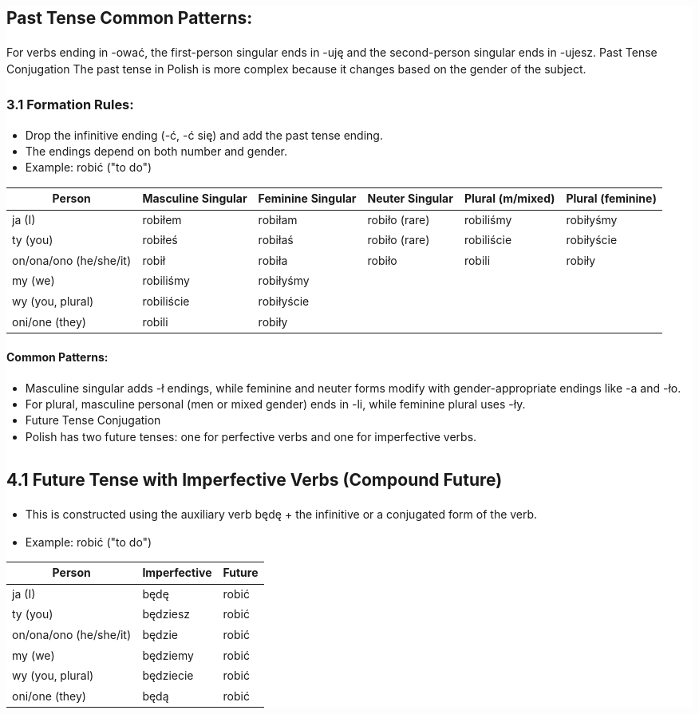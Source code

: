 ## Past Tense Common Patterns:
For verbs ending in -ować, the first-person singular ends in -uję and the second-person singular ends in -ujesz.
Past Tense Conjugation
The past tense in Polish is more complex because it changes based on the gender of the subject.

### 3.1 Formation Rules:
* Drop the infinitive ending (-ć, -ć się) and add the past tense ending.
* The endings depend on both number and gender.
* Example: robić ("to do")

| Person                 | Masculine Singular | Feminine Singular | Neuter Singular | Plural (m/mixed) | Plural (feminine) |
| ------                 | ------------------ | ----------------- | --------------- | ---------------- | ----------------- |
| ja (I)                 | robiłem            | robiłam           | robiło (rare)   | robiliśmy        | robiłyśmy         |
| ty (you)               | robiłeś            | robiłaś           | robiło (rare)   | robiliście       | robiłyście        |
| on/ona/ono (he/she/it) | robił              | robiła            | robiło          | robili           | robiły            |
| my (we)                | robiliśmy          | robiłyśmy         |                 |                  |                   |
| wy (you, plural)       | robiliście         | robiłyście        |                 |                  |                   |
| oni/one (they)         | robili             | robiły            |                 |                  |                   |

#### Common Patterns:
* Masculine singular adds -ł endings, while feminine and neuter forms modify with gender-appropriate endings like -a and -ło.
* For plural, masculine personal (men or mixed gender) ends in -li, while feminine plural uses -ły.
* Future Tense Conjugation
* Polish has two future tenses: one for perfective verbs and one for imperfective verbs.

## 4.1 Future Tense with Imperfective Verbs (Compound Future)
* This is constructed using the auxiliary verb będę + the infinitive or a conjugated form of the verb.

* Example: robić ("to do")

| Person                 | Imperfective | Future |
| ---------------------- | ------------ | ------ |
| ja (I)                 | będę         | robić  |
| ty (you)               | będziesz     | robić  |
| on/ona/ono (he/she/it) | będzie       | robić  |
| my (we)                | będziemy     | robić  |
| wy (you, plural)       | będziecie    | robić  |
| oni/one (they)         | będą         | robić  |
